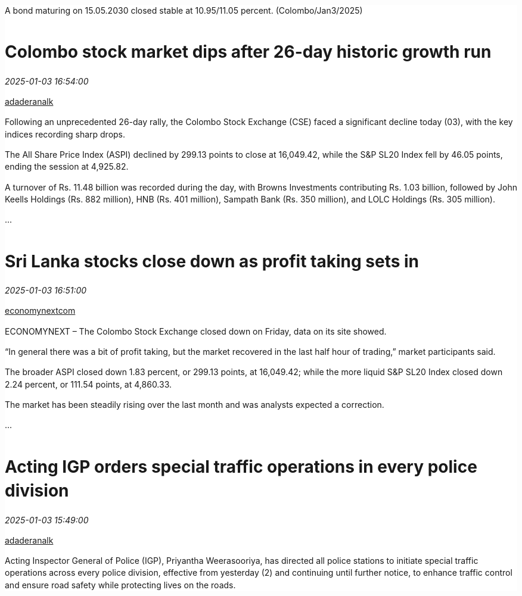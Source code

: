A bond maturing on 15.05.2030 closed stable at 10.95/11.05 percent. (Colombo/Jan3/2025)



# Colombo stock market dips after 26-day historic growth run

*2025-01-03 16:54:00*

[adaderanalk](https://www.adaderana.lk/news/104701/colombo-stock-market-dips-after-26-day-historic-growth-run)

Following an unprecedented 26-day rally, the Colombo Stock Exchange (CSE) faced a significant decline today (03), with the key indices recording sharp drops.

The All Share Price Index (ASPI) declined by 299.13 points to close at 16,049.42, while the S&P SL20 Index fell by 46.05 points, ending the session at 4,925.82.

A turnover of Rs. 11.48 billion was recorded during the day, with Browns Investments contributing Rs. 1.03 billion, followed by John Keells Holdings (Rs. 882 million), HNB (Rs. 401 million), Sampath Bank (Rs. 350 million), and LOLC Holdings (Rs. 305 million).

...



# Sri Lanka stocks close down as profit taking sets in

*2025-01-03 16:51:00*

[economynextcom](https://economynext.com/sri-lanka-stocks-close-down-as-profit-taking-sets-in-197823/)

ECONOMYNEXT – The Colombo Stock Exchange closed down on Friday, data on its site showed.

“In general there was a bit of profit taking, but the market recovered in the last half hour of trading,” market participants said.

The broader ASPI closed down 1.83 percent, or 299.13 points, at 16,049.42; while the more liquid S&P SL20 Index closed down 2.24 percent, or 111.54 points, at 4,860.33.

The market has been steadily rising over the last month and was analysts expected a correction.

...



# Acting IGP orders special traffic operations in every police division

*2025-01-03 15:49:00*

[adaderanalk](https://www.adaderana.lk/news/104699/acting-igp-orders-special-traffic-operations-in-every-police-division)

Acting Inspector General of Police (IGP), Priyantha Weerasooriya, has directed all police stations to initiate special traffic operations across every police division, effective from yesterday (2) and continuing until further notice, to enhance traffic control and ensure road safety while protecting lives on the roads.

